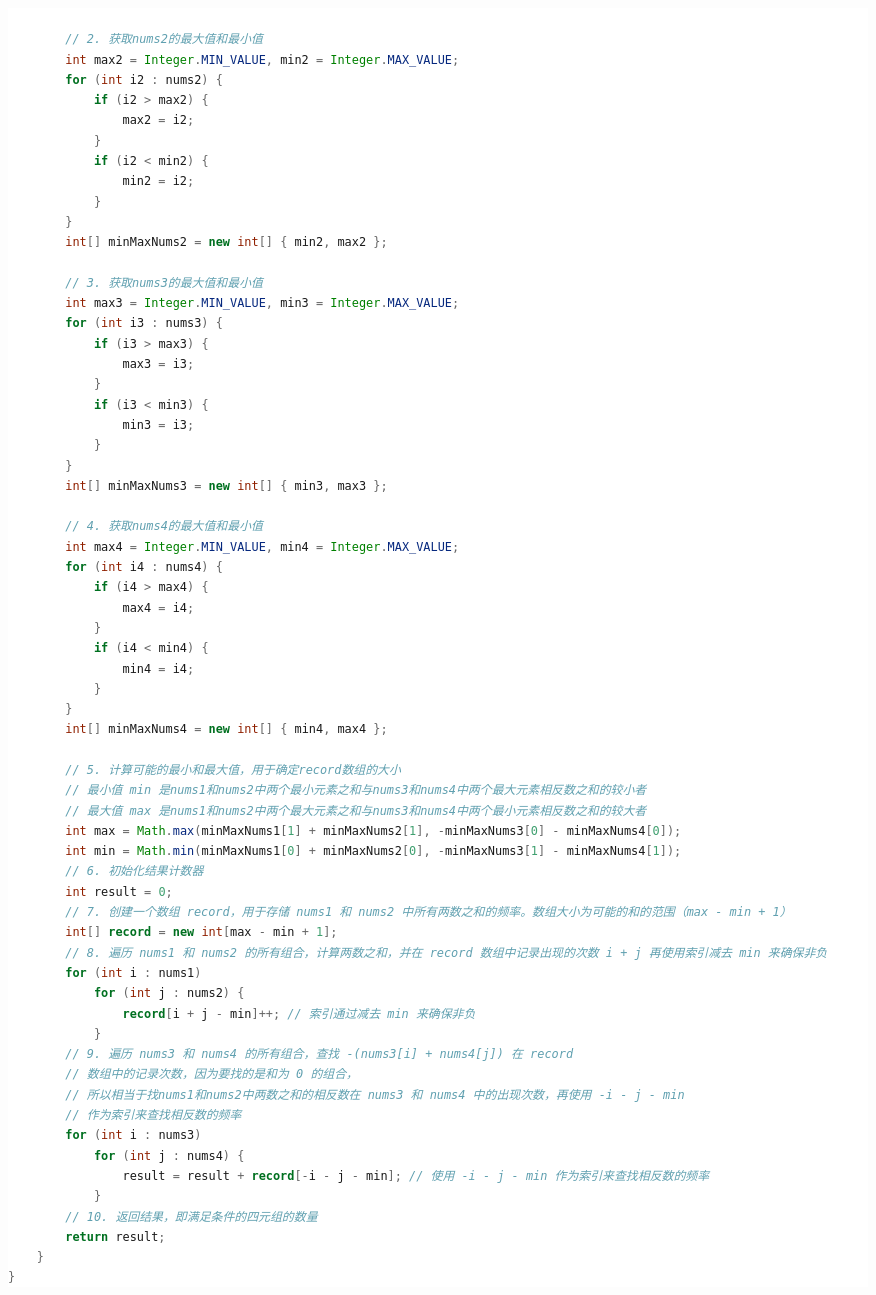 ```java

        // 2. 获取nums2的最大值和最小值
        int max2 = Integer.MIN_VALUE, min2 = Integer.MAX_VALUE;
        for (int i2 : nums2) {
            if (i2 > max2) {
                max2 = i2;
            }
            if (i2 < min2) {
                min2 = i2;
            }
        }
        int[] minMaxNums2 = new int[] { min2, max2 };

        // 3. 获取nums3的最大值和最小值
        int max3 = Integer.MIN_VALUE, min3 = Integer.MAX_VALUE;
        for (int i3 : nums3) {
            if (i3 > max3) {
                max3 = i3;
            }
            if (i3 < min3) {
                min3 = i3;
            }
        }
        int[] minMaxNums3 = new int[] { min3, max3 };

        // 4. 获取nums4的最大值和最小值
        int max4 = Integer.MIN_VALUE, min4 = Integer.MAX_VALUE;
        for (int i4 : nums4) {
            if (i4 > max4) {
                max4 = i4;
            }
            if (i4 < min4) {
                min4 = i4;
            }
        }
        int[] minMaxNums4 = new int[] { min4, max4 };

        // 5. 计算可能的最小和最大值，用于确定record数组的大小
        // 最小值 min 是nums1和nums2中两个最小元素之和与nums3和nums4中两个最大元素相反数之和的较小者
        // 最大值 max 是nums1和nums2中两个最大元素之和与nums3和nums4中两个最小元素相反数之和的较大者
        int max = Math.max(minMaxNums1[1] + minMaxNums2[1], -minMaxNums3[0] - minMaxNums4[0]);
        int min = Math.min(minMaxNums1[0] + minMaxNums2[0], -minMaxNums3[1] - minMaxNums4[1]);
        // 6. 初始化结果计数器
        int result = 0;
        // 7. 创建一个数组 record，用于存储 nums1 和 nums2 中所有两数之和的频率。数组大小为可能的和的范围（max - min + 1）
        int[] record = new int[max - min + 1];
        // 8. 遍历 nums1 和 nums2 的所有组合，计算两数之和，并在 record 数组中记录出现的次数 i + j 再使用索引减去 min 来确保非负
        for (int i : nums1)
            for (int j : nums2) {
                record[i + j - min]++; // 索引通过减去 min 来确保非负
            }
        // 9. 遍历 nums3 和 nums4 的所有组合，查找 -(nums3[i] + nums4[j]) 在 record
        // 数组中的记录次数，因为要找的是和为 0 的组合，
        // 所以相当于找nums1和nums2中两数之和的相反数在 nums3 和 nums4 中的出现次数，再使用 -i - j - min
        // 作为索引来查找相反数的频率
        for (int i : nums3)
            for (int j : nums4) {
                result = result + record[-i - j - min]; // 使用 -i - j - min 作为索引来查找相反数的频率
            }
        // 10. 返回结果，即满足条件的四元组的数量
        return result;
    }
}
```